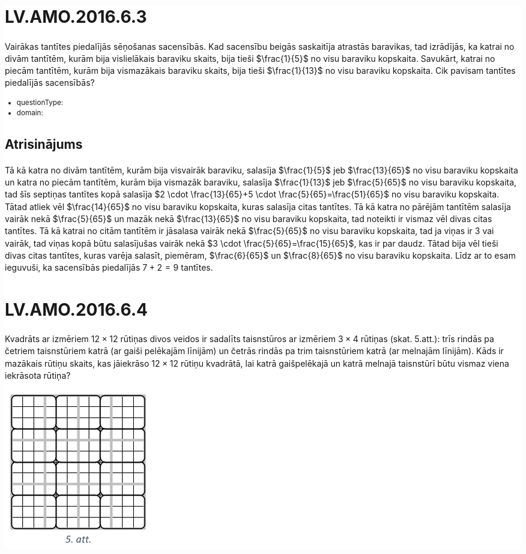 

# <lo-sample/> LV.AMO.2016.6.3

Vairākas tantītes piedalījās sēņošanas sacensībās. Kad sacensību beigās
saskaitīja atrastās baravikas, tad izrādījās, ka katrai no divām tantītēm, kurām
bija vislielākais baraviku skaits, bija tieši $\frac{1}{5}$ no visu baraviku
kopskaita. Savukārt, katrai no piecām tantītēm, kurām bija vismazākais baraviku
skaits, bija tieši $\frac{1}{13}$ no visu baraviku kopskaita. Cik pavisam
tantītes piedalījās sacensībās?

<small>

* questionType:
* domain:

</small>


## Atrisinājums

Tā kā katra no divām tantītēm, kurām bija visvairāk baraviku, salasīja
$\frac{1}{5}$ jeb $\frac{13}{65}$ no visu baraviku kopskaita un katra no piecām
tantītēm, kurām bija vismazāk baraviku, salasīja $\frac{1}{13}$ jeb
$\frac{5}{65}$ no visu baraviku kopskaita, tad šīs septiņas tantītes kopā
salasīja $2 \cdot \frac{13}{65}+5 \cdot \frac{5}{65}=\frac{51}{65}$ no visu
baraviku kopskaita. Tātad atliek vēl $\frac{14}{65}$ no visu baraviku kopskaita,
kuras salasīja citas tantītes. Tā kā katra no pārējām tantītēm salasīja vairāk
nekā $\frac{5}{65}$ un mazāk nekā $\frac{13}{65}$ no visu baraviku kopskaita,
tad noteikti ir vismaz vēl divas citas tantītes. Tā kā katrai no citām tantītēm
ir jāsalasa vairāk nekā $\frac{5}{65}$ no visu baraviku kopskaita, tad ja viņas
ir $3$ vai vairāk, tad viņas kopā būtu salasījušas vairāk nekā
$3 \cdot \frac{5}{65}=\frac{15}{65}$, kas ir par daudz. Tātad bija vēl tieši
divas citas tantītes, kuras varēja salasīt, piemēram,
$\frac{6}{65}$ un $\frac{8}{65}$ no visu baraviku kopskaita. Līdz ar to esam
ieguvuši, ka sacensībās piedalījās $7+2=9$ tantītes.



# <lo-sample/> LV.AMO.2016.6.4

Kvadrāts ar izmēriem $12 \times 12$ rūtiņas divos veidos ir sadalīts taisnstūros
ar izmēriem $3 \times 4$ rūtiņas (skat. 5.att.): trīs rindās pa četriem
taisnstūriem katrā (ar gaiši pelēkajām līnijām) un četrās rindās pa trim
taisnstūriem katrā (ar melnajām līnijām). Kāds ir mazākais rūtiņu skaits, kas
jāiekrāso $12 \times 12$ rūtiņu kvadrātā, lai katrā gaišpelēkajā un katrā melnajā
taisnstūrī būtu vismaz viena iekrāsota rūtiņa?

![](LV.AMO.2016.6.4.png)
